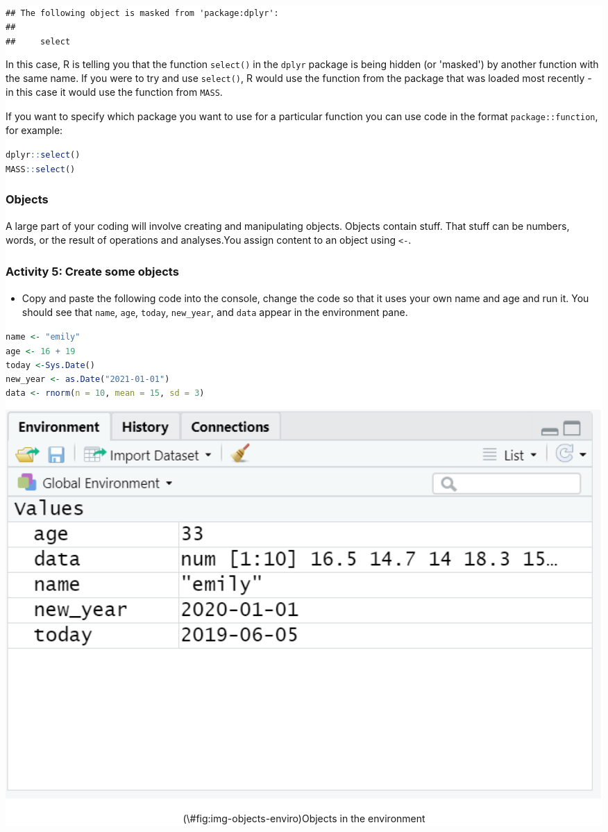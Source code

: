 ```
## The following object is masked from 'package:dplyr':
## 
##     select
```

In this case, R is telling you that the function `select()` in the `dplyr` package is being hidden (or 'masked') by another function with the same name. If you were to try and use `select()`, R would use the function from the package that was loaded most recently - in this case it would use the function from `MASS`.

If you want to specify which package you want to use for a particular function you can use code in the format `package::function`, for example:


```r
dplyr::select()
MASS::select()
```

### Objects

A large part of your coding will involve creating and manipulating objects. Objects contain stuff. That stuff can be numbers, words, or the result of operations and analyses.You assign content to an object using `<-`.

### Activity 5: Create some objects

* Copy and paste the following code into the console, change the code so that it uses your own name and age and run it. You should see that `name`, `age`, `today`, `new_year`, and `data` appear in the environment pane.  


```r
name <- "emily"
age <- 16 + 19 
today <-Sys.Date()
new_year <- as.Date("2021-01-01")
data <- rnorm(n = 10, mean = 15, sd = 3)
```

<div class="figure" style="text-align: center">
<img src="images/objects-enviro.png" alt="Objects in the environment" width="100%" />
<p class="caption">(\#fig:img-objects-enviro)Objects in the environment</p>